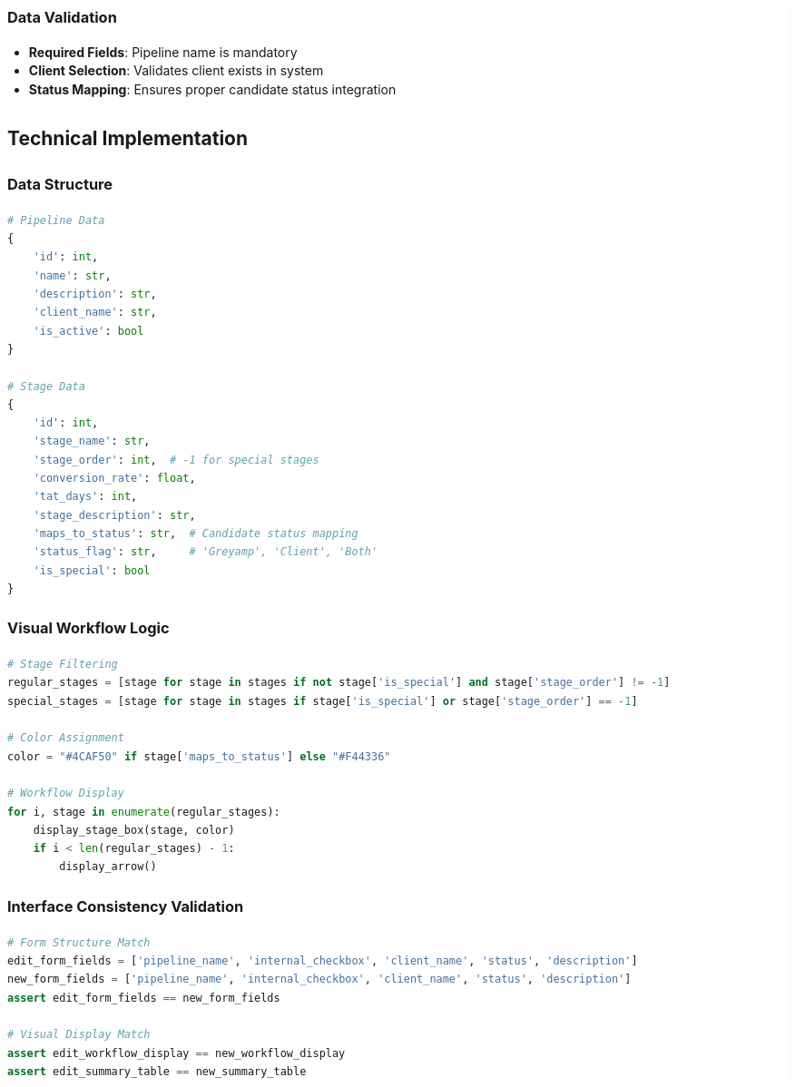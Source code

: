 ### Data Validation
- **Required Fields**: Pipeline name is mandatory
- **Client Selection**: Validates client exists in system
- **Status Mapping**: Ensures proper candidate status integration

## Technical Implementation

### Data Structure
```python
# Pipeline Data
{
    'id': int,
    'name': str,
    'description': str, 
    'client_name': str,
    'is_active': bool
}

# Stage Data
{
    'id': int,
    'stage_name': str,
    'stage_order': int,  # -1 for special stages
    'conversion_rate': float,
    'tat_days': int,
    'stage_description': str,
    'maps_to_status': str,  # Candidate status mapping
    'status_flag': str,     # 'Greyamp', 'Client', 'Both'
    'is_special': bool
}
```

### Visual Workflow Logic
```python
# Stage Filtering
regular_stages = [stage for stage in stages if not stage['is_special'] and stage['stage_order'] != -1]
special_stages = [stage for stage in stages if stage['is_special'] or stage['stage_order'] == -1]

# Color Assignment  
color = "#4CAF50" if stage['maps_to_status'] else "#F44336"

# Workflow Display
for i, stage in enumerate(regular_stages):
    display_stage_box(stage, color)
    if i < len(regular_stages) - 1:
        display_arrow()
```

### Interface Consistency Validation
```python
# Form Structure Match
edit_form_fields = ['pipeline_name', 'internal_checkbox', 'client_name', 'status', 'description']
new_form_fields = ['pipeline_name', 'internal_checkbox', 'client_name', 'status', 'description']  
assert edit_form_fields == new_form_fields

# Visual Display Match
assert edit_workflow_display == new_workflow_display
assert edit_summary_table == new_summary_table
```

